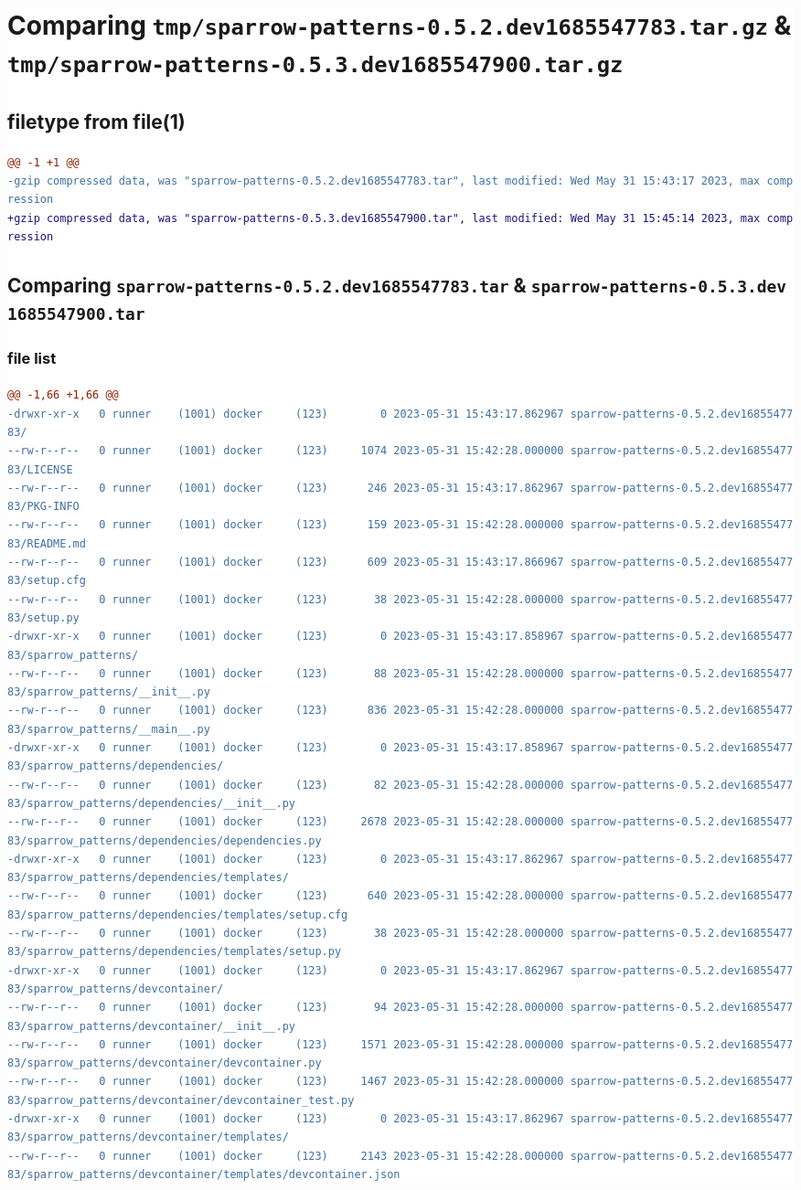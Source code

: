 # Comparing `tmp/sparrow-patterns-0.5.2.dev1685547783.tar.gz` & `tmp/sparrow-patterns-0.5.3.dev1685547900.tar.gz`

## filetype from file(1)

```diff
@@ -1 +1 @@
-gzip compressed data, was "sparrow-patterns-0.5.2.dev1685547783.tar", last modified: Wed May 31 15:43:17 2023, max compression
+gzip compressed data, was "sparrow-patterns-0.5.3.dev1685547900.tar", last modified: Wed May 31 15:45:14 2023, max compression
```

## Comparing `sparrow-patterns-0.5.2.dev1685547783.tar` & `sparrow-patterns-0.5.3.dev1685547900.tar`

### file list

```diff
@@ -1,66 +1,66 @@
-drwxr-xr-x   0 runner    (1001) docker     (123)        0 2023-05-31 15:43:17.862967 sparrow-patterns-0.5.2.dev1685547783/
--rw-r--r--   0 runner    (1001) docker     (123)     1074 2023-05-31 15:42:28.000000 sparrow-patterns-0.5.2.dev1685547783/LICENSE
--rw-r--r--   0 runner    (1001) docker     (123)      246 2023-05-31 15:43:17.862967 sparrow-patterns-0.5.2.dev1685547783/PKG-INFO
--rw-r--r--   0 runner    (1001) docker     (123)      159 2023-05-31 15:42:28.000000 sparrow-patterns-0.5.2.dev1685547783/README.md
--rw-r--r--   0 runner    (1001) docker     (123)      609 2023-05-31 15:43:17.866967 sparrow-patterns-0.5.2.dev1685547783/setup.cfg
--rw-r--r--   0 runner    (1001) docker     (123)       38 2023-05-31 15:42:28.000000 sparrow-patterns-0.5.2.dev1685547783/setup.py
-drwxr-xr-x   0 runner    (1001) docker     (123)        0 2023-05-31 15:43:17.858967 sparrow-patterns-0.5.2.dev1685547783/sparrow_patterns/
--rw-r--r--   0 runner    (1001) docker     (123)       88 2023-05-31 15:42:28.000000 sparrow-patterns-0.5.2.dev1685547783/sparrow_patterns/__init__.py
--rw-r--r--   0 runner    (1001) docker     (123)      836 2023-05-31 15:42:28.000000 sparrow-patterns-0.5.2.dev1685547783/sparrow_patterns/__main__.py
-drwxr-xr-x   0 runner    (1001) docker     (123)        0 2023-05-31 15:43:17.858967 sparrow-patterns-0.5.2.dev1685547783/sparrow_patterns/dependencies/
--rw-r--r--   0 runner    (1001) docker     (123)       82 2023-05-31 15:42:28.000000 sparrow-patterns-0.5.2.dev1685547783/sparrow_patterns/dependencies/__init__.py
--rw-r--r--   0 runner    (1001) docker     (123)     2678 2023-05-31 15:42:28.000000 sparrow-patterns-0.5.2.dev1685547783/sparrow_patterns/dependencies/dependencies.py
-drwxr-xr-x   0 runner    (1001) docker     (123)        0 2023-05-31 15:43:17.862967 sparrow-patterns-0.5.2.dev1685547783/sparrow_patterns/dependencies/templates/
--rw-r--r--   0 runner    (1001) docker     (123)      640 2023-05-31 15:42:28.000000 sparrow-patterns-0.5.2.dev1685547783/sparrow_patterns/dependencies/templates/setup.cfg
--rw-r--r--   0 runner    (1001) docker     (123)       38 2023-05-31 15:42:28.000000 sparrow-patterns-0.5.2.dev1685547783/sparrow_patterns/dependencies/templates/setup.py
-drwxr-xr-x   0 runner    (1001) docker     (123)        0 2023-05-31 15:43:17.862967 sparrow-patterns-0.5.2.dev1685547783/sparrow_patterns/devcontainer/
--rw-r--r--   0 runner    (1001) docker     (123)       94 2023-05-31 15:42:28.000000 sparrow-patterns-0.5.2.dev1685547783/sparrow_patterns/devcontainer/__init__.py
--rw-r--r--   0 runner    (1001) docker     (123)     1571 2023-05-31 15:42:28.000000 sparrow-patterns-0.5.2.dev1685547783/sparrow_patterns/devcontainer/devcontainer.py
--rw-r--r--   0 runner    (1001) docker     (123)     1467 2023-05-31 15:42:28.000000 sparrow-patterns-0.5.2.dev1685547783/sparrow_patterns/devcontainer/devcontainer_test.py
-drwxr-xr-x   0 runner    (1001) docker     (123)        0 2023-05-31 15:43:17.862967 sparrow-patterns-0.5.2.dev1685547783/sparrow_patterns/devcontainer/templates/
--rw-r--r--   0 runner    (1001) docker     (123)     2143 2023-05-31 15:42:28.000000 sparrow-patterns-0.5.2.dev1685547783/sparrow_patterns/devcontainer/templates/devcontainer.json
```